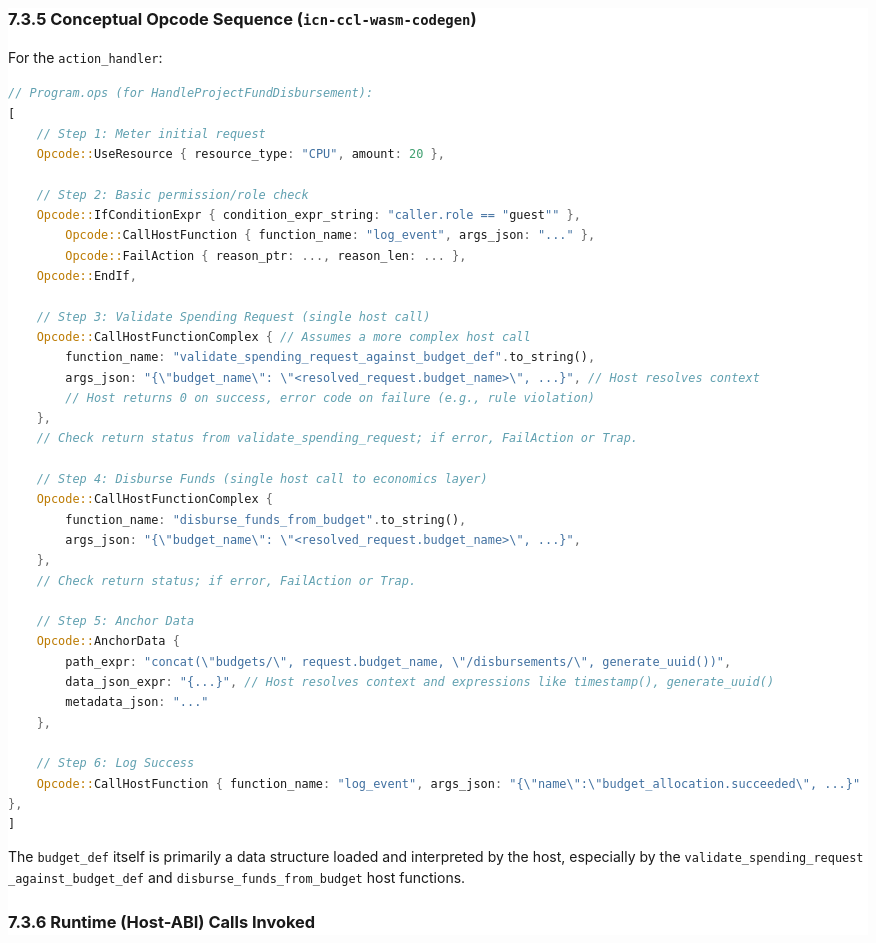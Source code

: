 ### 7.3.5 Conceptual Opcode Sequence (`icn-ccl-wasm-codegen`)

For the `action_handler`:
```rust
// Program.ops (for HandleProjectFundDisbursement):
[
    // Step 1: Meter initial request
    Opcode::UseResource { resource_type: "CPU", amount: 20 },

    // Step 2: Basic permission/role check
    Opcode::IfConditionExpr { condition_expr_string: "caller.role == "guest"" },
        Opcode::CallHostFunction { function_name: "log_event", args_json: "..." },
        Opcode::FailAction { reason_ptr: ..., reason_len: ... },
    Opcode::EndIf,

    // Step 3: Validate Spending Request (single host call)
    Opcode::CallHostFunctionComplex { // Assumes a more complex host call
        function_name: "validate_spending_request_against_budget_def".to_string(),
        args_json: "{\"budget_name\": \"<resolved_request.budget_name>\", ...}", // Host resolves context
        // Host returns 0 on success, error code on failure (e.g., rule violation)
    },
    // Check return status from validate_spending_request; if error, FailAction or Trap.

    // Step 4: Disburse Funds (single host call to economics layer)
    Opcode::CallHostFunctionComplex {
        function_name: "disburse_funds_from_budget".to_string(),
        args_json: "{\"budget_name\": \"<resolved_request.budget_name>\", ...}",
    },
    // Check return status; if error, FailAction or Trap.

    // Step 5: Anchor Data
    Opcode::AnchorData { 
        path_expr: "concat(\"budgets/\", request.budget_name, \"/disbursements/\", generate_uuid())",
        data_json_expr: "{...}", // Host resolves context and expressions like timestamp(), generate_uuid()
        metadata_json: "..."
    },

    // Step 6: Log Success
    Opcode::CallHostFunction { function_name: "log_event", args_json: "{\"name\":\"budget_allocation.succeeded\", ...}" },
]
```
The `budget_def` itself is primarily a data structure loaded and interpreted by the host, especially by the `validate_spending_request_against_budget_def` and `disburse_funds_from_budget` host functions.

### 7.3.6 Runtime (Host-ABI) Calls Invoked
